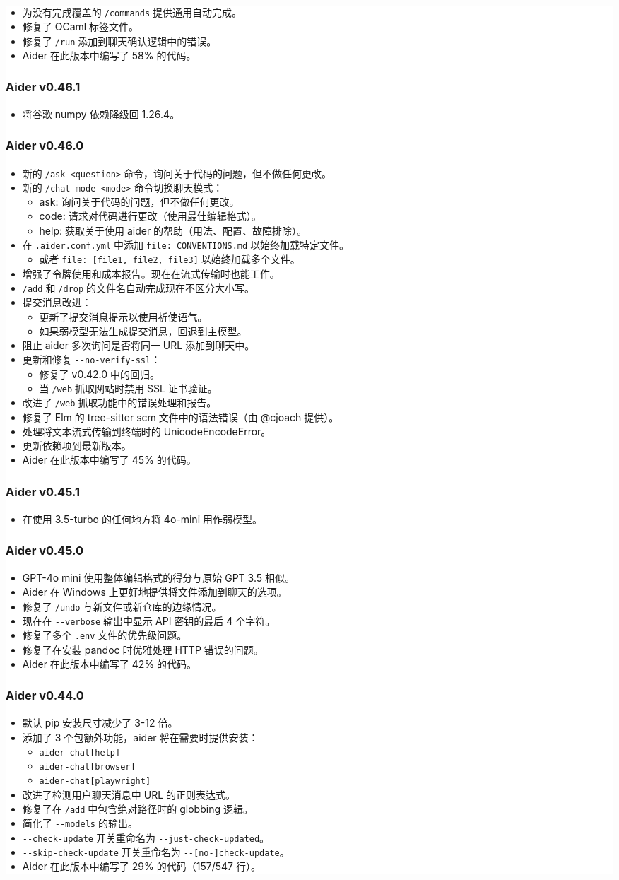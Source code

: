 - 为没有完成覆盖的 `/commands` 提供通用自动完成。
- 修复了 OCaml 标签文件。
- 修复了 `/run` 添加到聊天确认逻辑中的错误。
- Aider 在此版本中编写了 58% 的代码。

### Aider v0.46.1

- 将谷歌 numpy 依赖降级回 1.26.4。

### Aider v0.46.0

- 新的 `/ask <question>` 命令，询问关于代码的问题，但不做任何更改。
- 新的 `/chat-mode <mode>` 命令切换聊天模式：
  - ask: 询问关于代码的问题，但不做任何更改。
  - code: 请求对代码进行更改（使用最佳编辑格式）。
  - help: 获取关于使用 aider 的帮助（用法、配置、故障排除）。
- 在 `.aider.conf.yml` 中添加 `file: CONVENTIONS.md` 以始终加载特定文件。
  - 或者 `file: [file1, file2, file3]` 以始终加载多个文件。
- 增强了令牌使用和成本报告。现在在流式传输时也能工作。
- `/add` 和 `/drop` 的文件名自动完成现在不区分大小写。
- 提交消息改进：
  - 更新了提交消息提示以使用祈使语气。
  - 如果弱模型无法生成提交消息，回退到主模型。
- 阻止 aider 多次询问是否将同一 URL 添加到聊天中。
- 更新和修复 `--no-verify-ssl`：
  - 修复了 v0.42.0 中的回归。
  - 当 `/web` 抓取网站时禁用 SSL 证书验证。
- 改进了 `/web` 抓取功能中的错误处理和报告。
- 修复了 Elm 的 tree-sitter scm 文件中的语法错误（由 @cjoach 提供）。
- 处理将文本流式传输到终端时的 UnicodeEncodeError。
- 更新依赖项到最新版本。
- Aider 在此版本中编写了 45% 的代码。

### Aider v0.45.1

- 在使用 3.5-turbo 的任何地方将 4o-mini 用作弱模型。

### Aider v0.45.0

- GPT-4o mini 使用整体编辑格式的得分与原始 GPT 3.5 相似。
- Aider 在 Windows 上更好地提供将文件添加到聊天的选项。
- 修复了 `/undo` 与新文件或新仓库的边缘情况。
- 现在在 `--verbose` 输出中显示 API 密钥的最后 4 个字符。
- 修复了多个 `.env` 文件的优先级问题。
- 修复了在安装 pandoc 时优雅处理 HTTP 错误的问题。
- Aider 在此版本中编写了 42% 的代码。

### Aider v0.44.0

- 默认 pip 安装尺寸减少了 3-12 倍。
- 添加了 3 个包额外功能，aider 将在需要时提供安装：
  - `aider-chat[help]`
  - `aider-chat[browser]`
  - `aider-chat[playwright]`
- 改进了检测用户聊天消息中 URL 的正则表达式。
- 修复了在 `/add` 中包含绝对路径时的 globbing 逻辑。
- 简化了 `--models` 的输出。
- `--check-update` 开关重命名为 `--just-check-updated`。
- `--skip-check-update` 开关重命名为 `--[no-]check-update`。
- Aider 在此版本中编写了 29% 的代码（157/547 行）。
